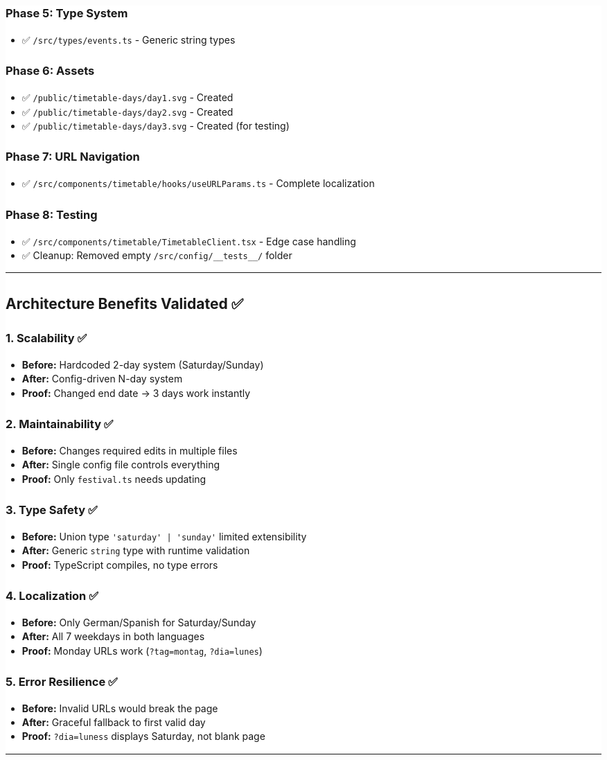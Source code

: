 ### Phase 5: Type System

- ✅ `/src/types/events.ts` - Generic string types

### Phase 6: Assets

- ✅ `/public/timetable-days/day1.svg` - Created
- ✅ `/public/timetable-days/day2.svg` - Created
- ✅ `/public/timetable-days/day3.svg` - Created (for testing)

### Phase 7: URL Navigation

- ✅ `/src/components/timetable/hooks/useURLParams.ts` - Complete localization

### Phase 8: Testing

- ✅ `/src/components/timetable/TimetableClient.tsx` - Edge case handling
- ✅ Cleanup: Removed empty `/src/config/__tests__/` folder

---

## Architecture Benefits Validated ✅

### 1. Scalability ✅

- **Before:** Hardcoded 2-day system (Saturday/Sunday)
- **After:** Config-driven N-day system
- **Proof:** Changed end date → 3 days work instantly

### 2. Maintainability ✅

- **Before:** Changes required edits in multiple files
- **After:** Single config file controls everything
- **Proof:** Only `festival.ts` needs updating

### 3. Type Safety ✅

- **Before:** Union type `'saturday' | 'sunday'` limited extensibility
- **After:** Generic `string` type with runtime validation
- **Proof:** TypeScript compiles, no type errors

### 4. Localization ✅

- **Before:** Only German/Spanish for Saturday/Sunday
- **After:** All 7 weekdays in both languages
- **Proof:** Monday URLs work (`?tag=montag`, `?dia=lunes`)

### 5. Error Resilience ✅

- **Before:** Invalid URLs would break the page
- **After:** Graceful fallback to first valid day
- **Proof:** `?dia=luness` displays Saturday, not blank page

---